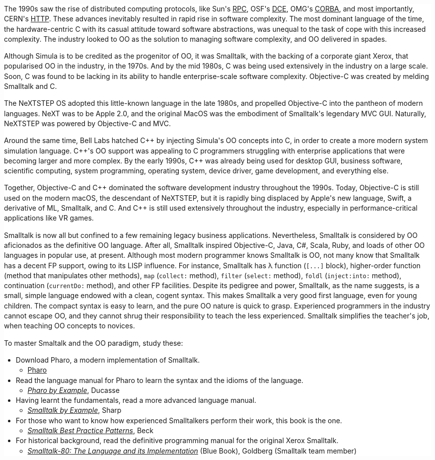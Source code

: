 The 1990s saw the rise of distributed computing protocols, like Sun's [RPC](https://en.wikipedia.org/wiki/Sun_RPC), OSF's [DCE](https://en.wikipedia.org/wiki/Distributed_Computing_Environment), OMG's [CORBA](https://en.wikipedia.org/wiki/Common_Object_Request_Broker_Architecture), and most importantly, CERN's [HTTP](https://en.wikipedia.org/wiki/Hypertext_Transfer_Protocol). These advances inevitably resulted in rapid rise in software complexity. The most dominant language of the time, the hardware-centric C with its casual attitude toward software abstractions, was unequal to the task of cope with this increased complexity. The industry looked to OO as the solution to managing software complexity, and OO delivered in spades.

Although Simula is to be credited as the progenitor of OO, it was Smalltalk, with the backing of a corporate giant Xerox, that popularised OO in the industry, in the 1970s. And by the mid 1980s, C was being used extensively in the industry on a large scale. Soon, C was found to be lacking in its ability to handle enterprise-scale software complexity. Objective-C was created by melding Smalltalk and C.

The NeXTSTEP OS adopted this little-known language in the late 1980s, and propelled Objective-C into the pantheon of modern languages. NeXT was to be Apple 2.0, and the original MacOS was the embodiment of Smalltalk's legendary MVC GUI. Naturally, NeXTSTEP was powered by Objective-C and MVC.

Around the same time, Bell Labs hatched C++ by injecting Simula's OO concepts into C, in order to create a more modern system simulation language. C++'s OO support was appealing to C programmers struggling with enterprise applications that were becoming larger and more complex. By the early 1990s, C++ was already being used for desktop GUI, business software, scientific computing, system programming, operating system, device driver, game development, and everything else.

Together, Objective-C and C++ dominated the software development industry throughout the 1990s. Today, Objective-C is still used on the modern macOS, the descendant of NeXTSTEP, but it is rapidly bing displaced by Apple's new language, Swift, a derivative of ML, Smalltalk, and C. And C++ is still used extensively throughout the industry, especially in performance-critical applications like VR games.

Smalltalk is now all but confined to a few remaining legacy business applications. Nevertheless, Smalltalk is considered by OO aficionados as the definitive OO language. After all, Smalltalk inspired Objective-C, Java, C#, Scala, Ruby, and loads of other OO languages in popular use, at present. Although most modern programmer knows Smalltalk is OO, not many know that Smalltalk has a decent FP support, owing to its LISP influence. For instance, Smalltalk has λ function (`[...]` block), higher-order function (method that manipulates other methods), `map` (`collect:` method), `filter` (`select:` method),  `foldl` (`inject:into:` method), continuation (`currentDo:` method), and other FP facilities. Despite its pedigree and power, Smalltalk, as the name suggests, is a small, simple language endowed with a clean, cogent syntax. This makes Smalltalk a very good first language, even for young children. The compact syntax is easy to learn, and the pure OO nature is quick to grasp. Experienced programmers in the industry cannot escape OO, and they cannot shrug their responsibility to teach the less experienced. Smalltalk simplifies the teacher's job, when teaching OO concepts to novices.

To master Smaltalk and the OO paradigm, study these:

- Download Pharo, a modern implementation of Smalltalk.
  - [Pharo](https://pharo.org/)
- Read the language manual for Pharo to learn the syntax and the idioms of the language.
  - *[Pharo by Example](https://github.com/SquareBracketAssociates/PharoByExample80/releases/download/continuous/PBE8-wip.pdf)*, Ducasse
- Having learnt the fundamentals, read a more advanced language manual.
  - *[Smalltalk by Example](https://thelackthereof.org/docs/library/cs/smalltalk/Sharp,%20Alex:%20Smalltalk%20by%20Example.pdf)*, Sharp
- For those who want to know how experienced Smalltalkers perform their work, this book is the one.
  - *[Smalltalk Best Practice Patterns](https://www.amazon.com/Smalltalk-Best-Practice-Patterns-Kent-ebook/dp/B00BBDLIME/ref=sr_1_1?dchild=1&keywords=smalltalk&qid=1634482789&sr=8-1)*, Beck
- For historical background, read the definitive programming manual for the original Xerox Smalltalk.
  - *[Smalltalk-80: The Language and its Implementation](http://stephane.ducasse.free.fr/FreeBooks/BlueBook/Bluebook.pdf)* (Blue Book), Goldberg (Smalltalk team member)
